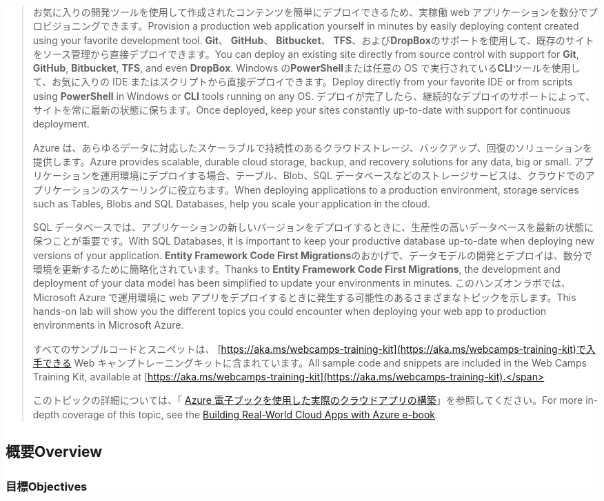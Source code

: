 > <span data-ttu-id="c62bf-112">お気に入りの開発ツールを使用して作成されたコンテンツを簡単にデプロイできるため、実稼働 web アプリケーションを数分でプロビジョニングできます。</span><span class="sxs-lookup"><span data-stu-id="c62bf-112">Provision a production web application yourself in minutes by easily deploying content created using your favorite development tool.</span></span> <span data-ttu-id="c62bf-113">**Git**、 **GitHub**、 **Bitbucket**、 **TFS**、および**DropBox**のサポートを使用して、既存のサイトをソース管理から直接デプロイできます。</span><span class="sxs-lookup"><span data-stu-id="c62bf-113">You can deploy an existing site directly from source control with support for **Git**, **GitHub**, **Bitbucket**, **TFS**, and even **DropBox**.</span></span> <span data-ttu-id="c62bf-114">Windows の**PowerShell**または任意の OS で実行されている**CLI**ツールを使用して、お気に入りの IDE またはスクリプトから直接デプロイできます。</span><span class="sxs-lookup"><span data-stu-id="c62bf-114">Deploy directly from your favorite IDE or from scripts using **PowerShell** in Windows or **CLI** tools running on any OS.</span></span> <span data-ttu-id="c62bf-115">デプロイが完了したら、継続的なデプロイのサポートによって、サイトを常に最新の状態に保ちます。</span><span class="sxs-lookup"><span data-stu-id="c62bf-115">Once deployed, keep your sites constantly up-to-date with support for continuous deployment.</span></span>
>
> <span data-ttu-id="c62bf-116">Azure は、あらゆるデータに対応したスケーラブルで持続性のあるクラウドストレージ、バックアップ、回復のソリューションを提供します。</span><span class="sxs-lookup"><span data-stu-id="c62bf-116">Azure provides scalable, durable cloud storage, backup, and recovery solutions for any data, big or small.</span></span> <span data-ttu-id="c62bf-117">アプリケーションを運用環境にデプロイする場合、テーブル、Blob、SQL データベースなどのストレージサービスは、クラウドでのアプリケーションのスケーリングに役立ちます。</span><span class="sxs-lookup"><span data-stu-id="c62bf-117">When deploying applications to a production environment, storage services such as Tables, Blobs and SQL Databases, help you scale your application in the cloud.</span></span>
>
> <span data-ttu-id="c62bf-118">SQL データベースでは、アプリケーションの新しいバージョンをデプロイするときに、生産性の高いデータベースを最新の状態に保つことが重要です。</span><span class="sxs-lookup"><span data-stu-id="c62bf-118">With SQL Databases, it is important to keep your productive database up-to-date when deploying new versions of your application.</span></span> <span data-ttu-id="c62bf-119">**Entity Framework Code First Migrations**のおかげで、データモデルの開発とデプロイは、数分で環境を更新するために簡略化されています。</span><span class="sxs-lookup"><span data-stu-id="c62bf-119">Thanks to **Entity Framework Code First Migrations**, the development and deployment of your data model has been simplified to update your environments in minutes.</span></span> <span data-ttu-id="c62bf-120">このハンズオンラボでは、Microsoft Azure で運用環境に web アプリをデプロイするときに発生する可能性のあるさまざまなトピックを示します。</span><span class="sxs-lookup"><span data-stu-id="c62bf-120">This hands-on lab will show you the different topics you could encounter when deploying your web app to production environments in Microsoft Azure.</span></span>
>
> <span data-ttu-id="c62bf-121">すべてのサンプルコードとスニペットは、 [https://aka.ms/webcamps-training-kit](https://aka.ms/webcamps-training-kit)で入手できる Web キャンプトレーニングキットに含まれています。</span><span class="sxs-lookup"><span data-stu-id="c62bf-121">All sample code and snippets are included in the Web Camps Training Kit, available at [https://aka.ms/webcamps-training-kit](https://aka.ms/webcamps-training-kit).</span></span>
>
> <span data-ttu-id="c62bf-122">このトピックの詳細については、「 [Azure 電子ブックを使用した実際のクラウドアプリの構築](building-real-world-cloud-apps-with-windows-azure/introduction.md)」を参照してください。</span><span class="sxs-lookup"><span data-stu-id="c62bf-122">For more in-depth coverage of this topic, see the [Building Real-World Cloud Apps with Azure e-book](building-real-world-cloud-apps-with-windows-azure/introduction.md).</span></span>

<a id="Overview"></a>
## <a name="overview"></a><span data-ttu-id="c62bf-123">概要</span><span class="sxs-lookup"><span data-stu-id="c62bf-123">Overview</span></span>

<a id="Objectives"></a>
### <a name="objectives"></a><span data-ttu-id="c62bf-124">目標</span><span class="sxs-lookup"><span data-stu-id="c62bf-124">Objectives</span></span>
